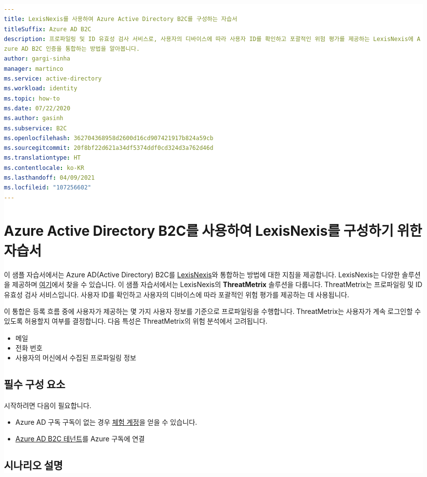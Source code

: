 ```yaml
---
title: LexisNexis를 사용하여 Azure Active Directory B2C를 구성하는 자습서
titleSuffix: Azure AD B2C
description: 프로파일링 및 ID 유효성 검사 서비스로, 사용자의 디바이스에 따라 사용자 ID를 확인하고 포괄적인 위험 평가를 제공하는 LexisNexis에 Azure AD B2C 인증을 통합하는 방법을 알아봅니다.
author: gargi-sinha
manager: martinco
ms.service: active-directory
ms.workload: identity
ms.topic: how-to
ms.date: 07/22/2020
ms.author: gasinh
ms.subservice: B2C
ms.openlocfilehash: 362704368958d2600d16cd907421917b824a59cb
ms.sourcegitcommit: 20f8bf22d621a34df5374ddf0cd324d3a762d46d
ms.translationtype: HT
ms.contentlocale: ko-KR
ms.lasthandoff: 04/09/2021
ms.locfileid: "107256602"
---
```

# <a name="tutorial-for-configuring-lexisnexis-with-azure-active-directory-b2c"></a>Azure Active Directory B2C를 사용하여 LexisNexis를 구성하기 위한 자습서

이 샘플 자습서에서는 Azure AD(Active Directory) B2C를 [LexisNexis](https://risk.lexisnexis.com/products/threatmetrix/?utm_source=bingads&utm_medium=ppc&utm_campaign=SEM%7CLNRS%7CUS%7CEN%7CTMX%7CBR%7CBing&utm_term=threat%20metrix&utm_network=o&utm_device=c&msclkid=1e85e32ec18c1ae9bbc1bc2998e026bd)와 통합하는 방법에 대한 지침을 제공합니다. LexisNexis는 다양한 솔루션을 제공하며 [여기](https://risk.lexisnexis.com/products/threatmetrix/?utm_source=bingads&utm_medium=ppc&utm_campaign=SEM%7CLNRS%7CUS%7CEN%7CTMX%7CBR%7CBing&utm_term=threat%20metrix&utm_network=o&utm_device=c&msclkid=1e85e32ec18c1ae9bbc1bc2998e026bd)에서 찾을 수 있습니다. 이 샘플 자습서에서는 LexisNexis의 **ThreatMetrix** 솔루션을 다룹니다. ThreatMetrix는 프로파일링 및 ID 유효성 검사 서비스입니다. 사용자 ID를 확인하고 사용자의 디바이스에 따라 포괄적인 위험 평가를 제공하는 데 사용됩니다.

이 통합은 등록 흐름 중에 사용자가 제공하는 몇 가지 사용자 정보를 기준으로 프로파일링을 수행합니다. ThreatMetrix는 사용자가 계속 로그인할 수 있도록 허용할지 여부를 결정합니다. 다음 특성은 ThreatMetrix의 위험 분석에서 고려됩니다.

- 메일
- 전화 번호
- 사용자의 머신에서 수집된 프로파일링 정보

## <a name="prerequisites"></a>필수 구성 요소

시작하려면 다음이 필요합니다.

- Azure AD 구독 구독이 없는 경우 [체험 계정](https://azure.microsoft.com/free/)을 얻을 수 있습니다.

- [Azure AD B2C 테넌트](./tutorial-create-tenant.md)를 Azure 구독에 연결

## <a name="scenario-description"></a>시나리오 설명
